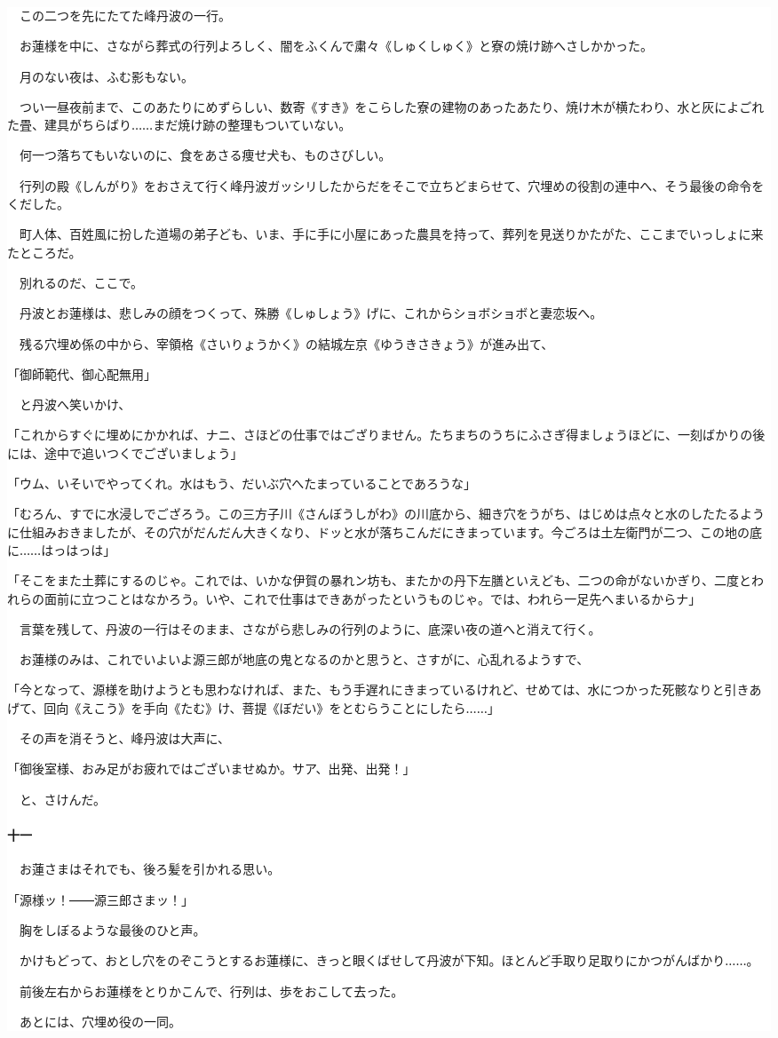 　この二つを先にたてた峰丹波の一行。

　お蓮様を中に、さながら葬式の行列よろしく、闇をふくんで粛々《しゅくしゅく》と寮の焼け跡へさしかかった。

　月のない夜は、ふむ影もない。

　つい一昼夜前まで、このあたりにめずらしい、数寄《すき》をこらした寮の建物のあったあたり、焼け木が横たわり、水と灰によごれた畳、建具がちらばり……まだ焼け跡の整理もついていない。

　何一つ落ちてもいないのに、食をあさる痩せ犬も、ものさびしい。

　行列の殿《しんがり》をおさえて行く峰丹波ガッシリしたからだをそこで立ちどまらせて、穴埋めの役割の連中へ、そう最後の命令をくだした。

　町人体、百姓風に扮した道場の弟子ども、いま、手に手に小屋にあった農具を持って、葬列を見送りかたがた、ここまでいっしょに来たところだ。

　別れるのだ、ここで。

　丹波とお蓮様は、悲しみの顔をつくって、殊勝《しゅしょう》げに、これからショボショボと妻恋坂へ。

　残る穴埋め係の中から、宰領格《さいりょうかく》の結城左京《ゆうきさきょう》が進み出て、

「御師範代、御心配無用」

　と丹波へ笑いかけ、

「これからすぐに埋めにかかれば、ナニ、さほどの仕事ではござりません。たちまちのうちにふさぎ得ましょうほどに、一刻ばかりの後には、途中で追いつくでございましょう」

「ウム、いそいでやってくれ。水はもう、だいぶ穴へたまっていることであろうな」

「むろん、すでに水浸しでござろう。この三方子川《さんぼうしがわ》の川底から、細き穴をうがち、はじめは点々と水のしたたるように仕組みおきましたが、その穴がだんだん大きくなり、ドッと水が落ちこんだにきまっています。今ごろは土左衛門が二つ、この地の底に……はっはっは」

「そこをまた土葬にするのじゃ。これでは、いかな伊賀の暴れン坊も、またかの丹下左膳といえども、二つの命がないかぎり、二度とわれらの面前に立つことはなかろう。いや、これで仕事はできあがったというものじゃ。では、われら一足先へまいるからナ」

　言葉を残して、丹波の一行はそのまま、さながら悲しみの行列のように、底深い夜の道へと消えて行く。

　お蓮様のみは、これでいよいよ源三郎が地底の鬼となるのかと思うと、さすがに、心乱れるようすで、

「今となって、源様を助けようとも思わなければ、また、もう手遅れにきまっているけれど、せめては、水につかった死骸なりと引きあげて、回向《えこう》を手向《たむ》け、菩提《ぼだい》をとむらうことにしたら……」

　その声を消そうと、峰丹波は大声に、

「御後室様、おみ足がお疲れではございませぬか。サア、出発、出発！」

　と、さけんだ。



#### 十一




　お蓮さまはそれでも、後ろ髪を引かれる思い。

「源様ッ！――源三郎さまッ！」

　胸をしぼるような最後のひと声。

　かけもどって、おとし穴をのぞこうとするお蓮様に、きっと眼くばせして丹波が下知。ほとんど手取り足取りにかつがんばかり……。

　前後左右からお蓮様をとりかこんで、行列は、歩をおこして去った。

　あとには、穴埋め役の一同。
